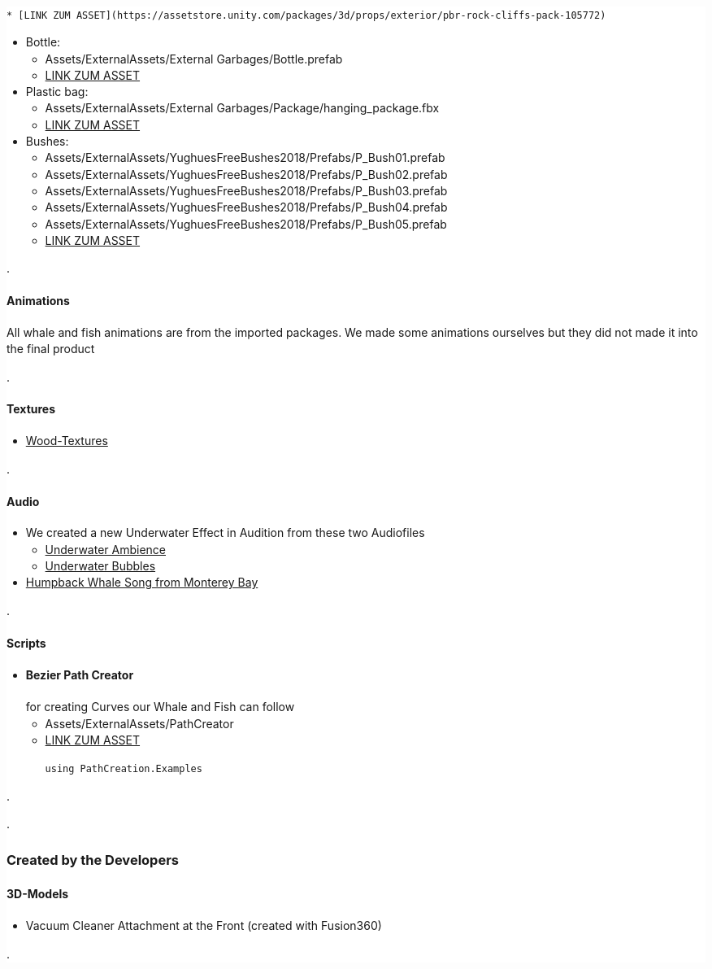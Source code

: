     * [LINK ZUM ASSET](https://assetstore.unity.com/packages/3d/props/exterior/pbr-rock-cliffs-pack-105772)
* Bottle: 
    * Assets/ExternalAssets/External Garbages/Bottle.prefab
    * [LINK ZUM ASSET](https://blendswap.com/blend/2410)
* Plastic bag:
    * Assets/ExternalAssets/External Garbages/Package/hanging_package.fbx
    * [LINK ZUM ASSET](https://www.turbosquid.com/3d-models/3d-model-pbr-glossiness-1703956#)
* Bushes:
    * Assets/ExternalAssets/YughuesFreeBushes2018/Prefabs/P_Bush01.prefab
    * Assets/ExternalAssets/YughuesFreeBushes2018/Prefabs/P_Bush02.prefab
    * Assets/ExternalAssets/YughuesFreeBushes2018/Prefabs/P_Bush03.prefab
    * Assets/ExternalAssets/YughuesFreeBushes2018/Prefabs/P_Bush04.prefab
    * Assets/ExternalAssets/YughuesFreeBushes2018/Prefabs/P_Bush05.prefab
    * [LINK ZUM ASSET](https://assetstore.unity.com/packages/3d/vegetation/plants/yughues-free-bushes-13168)

.
#### Animations
All whale and fish animations are from the imported packages. 
We made some animations ourselves but they did not made it into the final product

.
#### Textures
* [Wood-Textures](https://assetstore.unity.com/packages/2d/textures-materials/wood/hand-painted-seamless-wood-texture-vol-6-162145)

.
#### Audio
* We created a new Underwater Effect in Audition from these two Audiofiles
    * [Underwater Ambience](https://freesound.org/people/YoloSwaggings/sounds/406623/)
    * [Underwater Bubbles](https://freesound.org/people/Robinhood76/sounds/96742/)
* [Humpback Whale Song from Monterey Bay](https://www.youtube.com/watch?v=5tRMqbPH_pk)

.
#### Scripts
* #### Bezier Path Creator
    for creating Curves our Whale and Fish can follow
    * Assets/ExternalAssets/PathCreator
    * <a href="https://assetstore.unity.com/packages/tools/utilities/b-zier-path-creator-136082" name="bezier">LINK ZUM ASSET</a> 
        ``` 
        using PathCreation.Examples
.

.
### Created by the Developers
#### 3D-Models
* Vacuum Cleaner Attachment at the Front (created with Fusion360)

.
